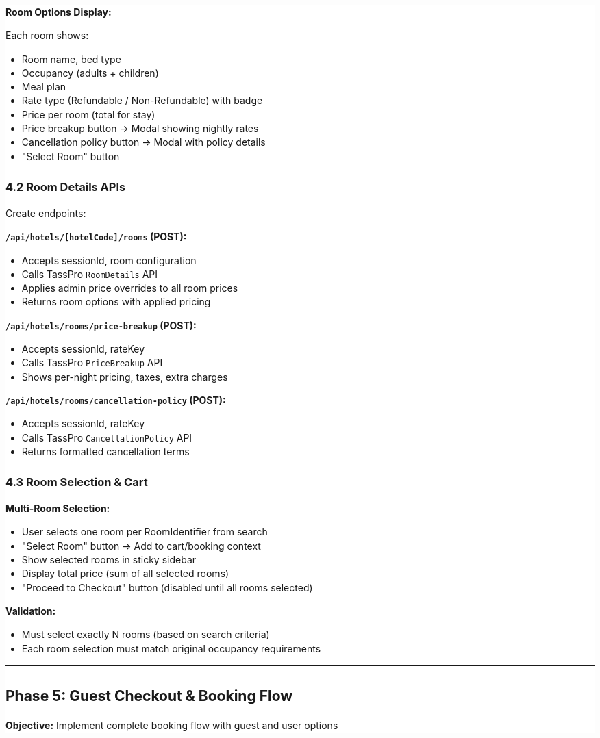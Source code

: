 **Room Options Display:**

Each room shows:

- Room name, bed type
- Occupancy (adults + children)
- Meal plan
- Rate type (Refundable / Non-Refundable) with badge
- Price per room (total for stay)
- Price breakup button → Modal showing nightly rates
- Cancellation policy button → Modal with policy details
- "Select Room" button

### 4.2 Room Details APIs

Create endpoints:

**`/api/hotels/[hotelCode]/rooms` (POST):**

- Accepts sessionId, room configuration
- Calls TassPro `RoomDetails` API
- Applies admin price overrides to all room prices
- Returns room options with applied pricing

**`/api/hotels/rooms/price-breakup` (POST):**

- Accepts sessionId, rateKey
- Calls TassPro `PriceBreakup` API
- Shows per-night pricing, taxes, extra charges

**`/api/hotels/rooms/cancellation-policy` (POST):**

- Accepts sessionId, rateKey
- Calls TassPro `CancellationPolicy` API
- Returns formatted cancellation terms

### 4.3 Room Selection & Cart

**Multi-Room Selection:**

- User selects one room per RoomIdentifier from search
- "Select Room" button → Add to cart/booking context
- Show selected rooms in sticky sidebar
- Display total price (sum of all selected rooms)
- "Proceed to Checkout" button (disabled until all rooms selected)

**Validation:**

- Must select exactly N rooms (based on search criteria)
- Each room selection must match original occupancy requirements

---

## Phase 5: Guest Checkout & Booking Flow

**Objective:** Implement complete booking flow with guest and user options
